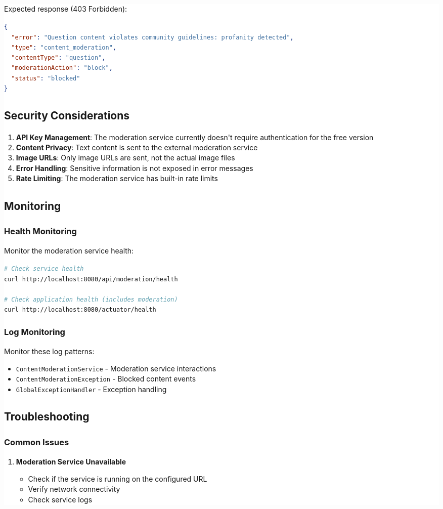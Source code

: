 Expected response (403 Forbidden):

```json
{
  "error": "Question content violates community guidelines: profanity detected",
  "type": "content_moderation",
  "contentType": "question",
  "moderationAction": "block",
  "status": "blocked"
}
```

## Security Considerations

1. **API Key Management**: The moderation service currently doesn't require authentication for the free version
2. **Content Privacy**: Text content is sent to the external moderation service
3. **Image URLs**: Only image URLs are sent, not the actual image files
4. **Error Handling**: Sensitive information is not exposed in error messages
5. **Rate Limiting**: The moderation service has built-in rate limits

## Monitoring

### Health Monitoring

Monitor the moderation service health:

```bash
# Check service health
curl http://localhost:8080/api/moderation/health

# Check application health (includes moderation)
curl http://localhost:8080/actuator/health
```

### Log Monitoring

Monitor these log patterns:

- `ContentModerationService` - Moderation service interactions
- `ContentModerationException` - Blocked content events
- `GlobalExceptionHandler` - Exception handling

## Troubleshooting

### Common Issues

1. **Moderation Service Unavailable**

   - Check if the service is running on the configured URL
   - Verify network connectivity
   - Check service logs
